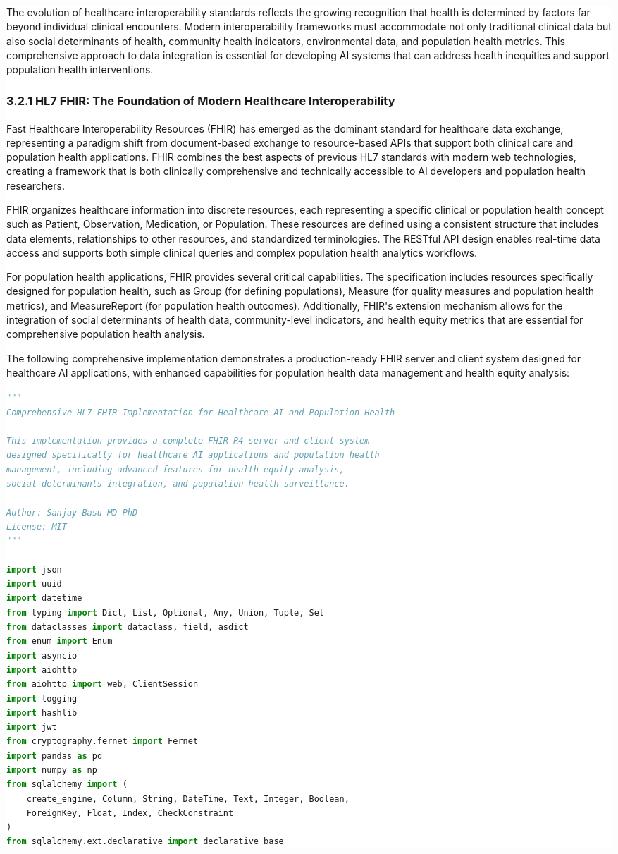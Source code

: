 The evolution of healthcare interoperability standards reflects the growing recognition that health is determined by factors far beyond individual clinical encounters. Modern interoperability frameworks must accommodate not only traditional clinical data but also social determinants of health, community health indicators, environmental data, and population health metrics. This comprehensive approach to data integration is essential for developing AI systems that can address health inequities and support population health interventions.

### 3.2.1 HL7 FHIR: The Foundation of Modern Healthcare Interoperability

Fast Healthcare Interoperability Resources (FHIR) has emerged as the dominant standard for healthcare data exchange, representing a paradigm shift from document-based exchange to resource-based APIs that support both clinical care and population health applications. FHIR combines the best aspects of previous HL7 standards with modern web technologies, creating a framework that is both clinically comprehensive and technically accessible to AI developers and population health researchers.

FHIR organizes healthcare information into discrete resources, each representing a specific clinical or population health concept such as Patient, Observation, Medication, or Population. These resources are defined using a consistent structure that includes data elements, relationships to other resources, and standardized terminologies. The RESTful API design enables real-time data access and supports both simple clinical queries and complex population health analytics workflows.

For population health applications, FHIR provides several critical capabilities. The specification includes resources specifically designed for population health, such as Group (for defining populations), Measure (for quality measures and population health metrics), and MeasureReport (for population health outcomes). Additionally, FHIR's extension mechanism allows for the integration of social determinants of health data, community-level indicators, and health equity metrics that are essential for comprehensive population health analysis.

The following comprehensive implementation demonstrates a production-ready FHIR server and client system designed for healthcare AI applications, with enhanced capabilities for population health data management and health equity analysis:

```python
"""
Comprehensive HL7 FHIR Implementation for Healthcare AI and Population Health

This implementation provides a complete FHIR R4 server and client system
designed specifically for healthcare AI applications and population health
management, including advanced features for health equity analysis,
social determinants integration, and population health surveillance.

Author: Sanjay Basu MD PhD
License: MIT
"""

import json
import uuid
import datetime
from typing import Dict, List, Optional, Any, Union, Tuple, Set
from dataclasses import dataclass, field, asdict
from enum import Enum
import asyncio
import aiohttp
from aiohttp import web, ClientSession
import logging
import hashlib
import jwt
from cryptography.fernet import Fernet
import pandas as pd
import numpy as np
from sqlalchemy import (
    create_engine, Column, String, DateTime, Text, Integer, Boolean, 
    ForeignKey, Float, Index, CheckConstraint
)
from sqlalchemy.ext.declarative import declarative_base
```